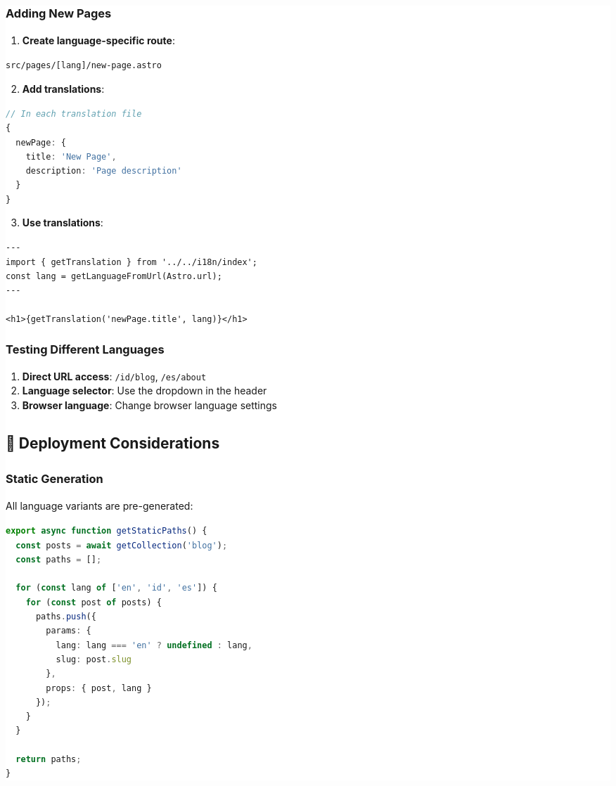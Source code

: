 ### Adding New Pages

1. **Create language-specific route**:
```
src/pages/[lang]/new-page.astro
```

2. **Add translations**:
```typescript
// In each translation file
{
  newPage: {
    title: 'New Page',
    description: 'Page description'
  }
}
```

3. **Use translations**:
```astro
---
import { getTranslation } from '../../i18n/index';
const lang = getLanguageFromUrl(Astro.url);
---

<h1>{getTranslation('newPage.title', lang)}</h1>
```

### Testing Different Languages

1. **Direct URL access**: `/id/blog`, `/es/about`
2. **Language selector**: Use the dropdown in the header
3. **Browser language**: Change browser language settings

## 🚀 Deployment Considerations

### Static Generation

All language variants are pre-generated:

```typescript
export async function getStaticPaths() {
  const posts = await getCollection('blog');
  const paths = [];
  
  for (const lang of ['en', 'id', 'es']) {
    for (const post of posts) {
      paths.push({
        params: { 
          lang: lang === 'en' ? undefined : lang,
          slug: post.slug 
        },
        props: { post, lang }
      });
    }
  }
  
  return paths;
}
```

